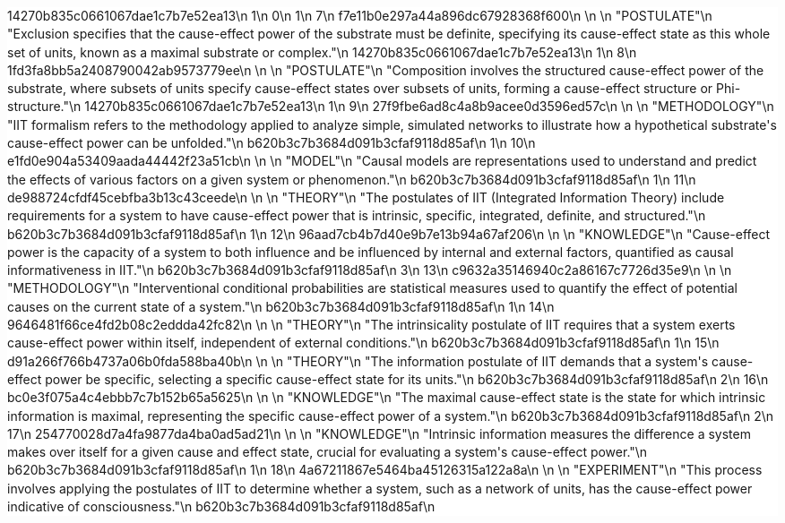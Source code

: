 <data key="d2">14270b835c0661067dae1c7b7e52ea13</data>\n      <data key="d6">1</data>\n      <data key="d7">0</data>\n      <data key="d3">1</data>\n      <data key="d4">7</data>\n      <data key="d5">f7e11b0e297a44a896dc67928368f600</data>\n    </node>\n    <node id="&quot;EXCLUSION&quot;">\n      <data key="d0">"POSTULATE"</data>\n      <data key="d1">"Exclusion specifies that the cause-effect power of the substrate must be definite, specifying its cause-effect state as this whole set of units, known as a maximal substrate or complex."</data>\n      <data key="d2">14270b835c0661067dae1c7b7e52ea13</data>\n      <data key="d3">1</data>\n      <data key="d4">8</data>\n      <data key="d5">1fd3fa8bb5a2408790042ab9573779ee</data>\n    </node>\n    <node id="&quot;COMPOSITION&quot;">\n      <data key="d0">"POSTULATE"</data>\n      <data key="d1">"Composition involves the structured cause-effect power of the substrate, where subsets of units specify cause-effect states over subsets of units, forming a cause-effect structure or Phi-structure."</data>\n      <data key="d2">14270b835c0661067dae1c7b7e52ea13</data>\n      <data key="d3">1</data>\n      <data key="d4">9</data>\n      <data key="d5">27f9fbe6ad8c4a8b9acee0d3596ed57c</data>\n    </node>\n    <node id="&quot;IIT FORMALISM&quot;">\n      <data key="d0">"METHODOLOGY"</data>\n      <data key="d1">"IIT formalism refers to the methodology applied to analyze simple, simulated networks to illustrate how a hypothetical substrate's cause-effect power can be unfolded."</data>\n      <data key="d2">b620b3c7b3684d091b3cfaf9118d85af</data>\n      <data key="d3">1</data>\n      <data key="d4">10</data>\n      <data key="d5">e1fd0e904a53409aada44442f23a51cb</data>\n    </node>\n    <node id="&quot;CAUSAL MODELS&quot;">\n      <data key="d0">"MODEL"</data>\n      <data key="d1">"Causal models are representations used to understand and predict the effects of various factors on a given system or phenomenon."</data>\n      <data key="d2">b620b3c7b3684d091b3cfaf9118d85af</data>\n      <data key="d3">1</data>\n      <data key="d4">11</data>\n      <data key="d5">de988724cfdf45cebfba3b13c43ceede</data>\n    </node>\n    <node id="&quot;POSTULATES OF IIT&quot;">\n      <data key="d0">"THEORY"</data>\n      <data key="d1">"The postulates of IIT (Integrated Information Theory) include requirements for a system to have cause-effect power that is intrinsic, specific, integrated, definite, and structured."</data>\n      <data key="d2">b620b3c7b3684d091b3cfaf9118d85af</data>\n      <data key="d3">1</data>\n      <data key="d4">12</data>\n      <data key="d5">96aad7cb4b7d40e9b7e13b94a67af206</data>\n    </node>\n    <node id="&quot;CAUSE-EFFECT POWER&quot;">\n      <data key="d0">"KNOWLEDGE"</data>\n      <data key="d1">"Cause-effect power is the capacity of a system to both influence and be influenced by internal and external factors, quantified as causal informativeness in IIT."</data>\n      <data key="d2">b620b3c7b3684d091b3cfaf9118d85af</data>\n      <data key="d3">3</data>\n      <data key="d4">13</data>\n      <data key="d5">c9632a35146940c2a86167c7726d35e9</data>\n    </node>\n    <node id="&quot;INTERVENTIONAL CONDITIONAL PROBABILITIES&quot;">\n      <data key="d0">"METHODOLOGY"</data>\n      <data key="d1">"Interventional conditional probabilities are statistical measures used to quantify the effect of potential causes on the current state of a system."</data>\n      <data key="d2">b620b3c7b3684d091b3cfaf9118d85af</data>\n      <data key="d3">1</data>\n      <data key="d4">14</data>\n      <data key="d5">9646481f66ce4fd2b08c2eddda42fc82</data>\n    </node>\n    <node id="&quot;INTRINSICALITY POSTULATE&quot;">\n      <data key="d0">"THEORY"</data>\n      <data key="d1">"The intrinsicality postulate of IIT requires that a system exerts cause-effect power within itself, independent of external conditions."</data>\n      <data key="d2">b620b3c7b3684d091b3cfaf9118d85af</data>\n      <data key="d3">1</data>\n      <data key="d4">15</data>\n      <data key="d5">d91a266f766b4737a06b0fda588ba40b</data>\n    </node>\n    <node id="&quot;INFORMATION POSTULATE&quot;">\n      <data key="d0">"THEORY"</data>\n      <data key="d1">"The information postulate of IIT demands that a system's cause-effect power be specific, selecting a specific cause-effect state for its units."</data>\n      <data key="d2">b620b3c7b3684d091b3cfaf9118d85af</data>\n      <data key="d3">2</data>\n      <data key="d4">16</data>\n      <data key="d5">bc0e3f075a4c4ebbb7c7b152b65a5625</data>\n    </node>\n    <node id="&quot;MAXIMAL CAUSE-EFFECT STATE&quot;">\n      <data key="d0">"KNOWLEDGE"</data>\n      <data key="d1">"The maximal cause-effect state is the state for which intrinsic information is maximal, representing the specific cause-effect power of a system."</data>\n      <data key="d2">b620b3c7b3684d091b3cfaf9118d85af</data>\n      <data key="d3">2</data>\n      <data key="d4">17</data>\n      <data key="d5">254770028d7a4fa9877da4ba0ad5ad21</data>\n    </node>\n    <node id="&quot;INTRINSIC INFORMATION&quot;">\n      <data key="d0">"KNOWLEDGE"</data>\n      <data key="d1">"Intrinsic information measures the difference a system makes over itself for a given cause and effect state, crucial for evaluating a system's cause-effect power."</data>\n      <data key="d2">b620b3c7b3684d091b3cfaf9118d85af</data>\n      <data key="d3">1</data>\n      <data key="d4">18</data>\n      <data key="d5">4a67211867e5464ba45126315a122a8a</data>\n    </node>\n    <node id="&quot;IDENTIFYING SUBSTRATES OF CONSCIOUSNESS&quot;">\n      <data key="d0">"EXPERIMENT"</data>\n      <data key="d1">"This process involves applying the postulates of IIT to determine whether a system, such as a network of units, has the cause-effect power indicative of consciousness."</data>\n      <data key="d2">b620b3c7b3684d091b3cfaf9118d85af</data>\n